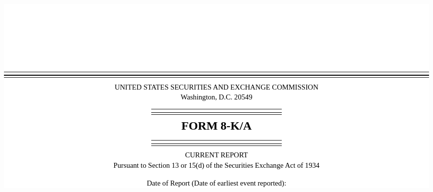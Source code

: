 <title>avtr-20210715</title></head><body><div style="display:none"><ix:header><ix:hidden><ix:nonNumeric contextRef="i553c5947f0e34725a58e32aa86988263_D20210715-20210715" format="ixt:booleanfalse" name="dei:AmendmentFlag" id="id3VybDovL2RvY3MudjEvZG9jOmM1ZGUzNjc5YjlmMTQ2NTBiZjQ4MTNhZDM2OTFmNWExL3NlYzpjNWRlMzY3OWI5ZjE0NjUwYmY0ODEzYWQzNjkxZjVhMV80L2ZyYWc6NzI1NDA2ZGE5MjRlNGQ5ODkzZmM2ZjJlNzAyOTc0ZGEvdGFibGU6ZGU3ZDBlODc5YTdmNGJlZmIwMDk1NTQxZTYxNjZlYjkvdGFibGVyYW5nZTpkZTdkMGU4NzlhN2Y0YmVmYjAwOTU1NDFlNjE2NmViOV8zLTEtMS0xLTA_c89900b4-5de6-460a-a364-8ffca60762ef">false</ix:nonNumeric><ix:nonNumeric contextRef="i553c5947f0e34725a58e32aa86988263_D20210715-20210715" name="dei:EntityCentralIndexKey" id="id3VybDovL2RvY3MudjEvZG9jOmM1ZGUzNjc5YjlmMTQ2NTBiZjQ4MTNhZDM2OTFmNWExL3NlYzpjNWRlMzY3OWI5ZjE0NjUwYmY0ODEzYWQzNjkxZjVhMV80L2ZyYWc6NzI1NDA2ZGE5MjRlNGQ5ODkzZmM2ZjJlNzAyOTc0ZGEvdGFibGU6ZGU3ZDBlODc5YTdmNGJlZmIwMDk1NTQxZTYxNjZlYjkvdGFibGVyYW5nZTpkZTdkMGU4NzlhN2Y0YmVmYjAwOTU1NDFlNjE2NmViOV80LTEtMS0xLTA_13e9341d-abd2-4ad7-a034-6b380dc1525d">0001722482</ix:nonNumeric></ix:hidden><ix:references xml:lang="en-US"><link:schemaRef xlink:type="simple" xlink:href="avtr-20210715.xsd"></link:schemaRef></ix:references><ix:resources><xbrli:context id="i553c5947f0e34725a58e32aa86988263_D20210715-20210715"><xbrli:entity><xbrli:identifier scheme="http://www.sec.gov/CIK">0001722482</xbrli:identifier></xbrli:entity><xbrli:period><xbrli:startDate>2021-07-15</xbrli:startDate><xbrli:endDate>2021-07-15</xbrli:endDate></xbrli:period></xbrli:context><xbrli:context id="i1754cb13c5694241b0676fe9b0d3f500_D20210715-20210715"><xbrli:entity><xbrli:identifier scheme="http://www.sec.gov/CIK">0001722482</xbrli:identifier><xbrli:segment><xbrldi:explicitMember dimension="us-gaap:StatementClassOfStockAxis">us-gaap:CommonStockMember</xbrldi:explicitMember></xbrli:segment></xbrli:entity><xbrli:period><xbrli:startDate>2021-07-15</xbrli:startDate><xbrli:endDate>2021-07-15</xbrli:endDate></xbrli:period></xbrli:context><xbrli:context id="i2b0287e4ea39463aa9039a4a65cdec6a_D20210715-20210715"><xbrli:entity><xbrli:identifier scheme="http://www.sec.gov/CIK">0001722482</xbrli:identifier><xbrli:segment><xbrldi:explicitMember dimension="us-gaap:StatementClassOfStockAxis">us-gaap:PreferredStockMember</xbrldi:explicitMember></xbrli:segment></xbrli:entity><xbrli:period><xbrli:startDate>2021-07-15</xbrli:startDate><xbrli:endDate>2021-07-15</xbrli:endDate></xbrli:period></xbrli:context></ix:resources></ix:header></div><div id="ic5de3679b9f14650bf4813ad3691f5a1_1"></div><div style="min-height:72pt;width:100%"><div style="margin-bottom:10pt"><span><br/></span></div></div><div style="margin-bottom:5pt;text-align:center"><span><br/></span></div><div style="text-align:center"><table style="border-collapse:collapse;display:inline-table;margin-bottom:5pt;vertical-align:text-bottom;width:100.000%"><tr><td style="width:1.0%"></td><td style="width:98.900%"></td><td style="width:0.1%"></td></tr><tr style="height:3pt"><td colspan="3" style="border-top:2pt solid #000000;padding:0 1pt"></td></tr></table></div><div style="text-align:center"><span style="color:#000000;font-family:'Times New Roman',sans-serif;font-size:11pt;font-weight:400;line-height:120%">UNITED STATES SECURITIES AND EXCHANGE COMMISSION</span></div><div style="text-align:center"><span style="color:#000000;font-family:'Times New Roman',sans-serif;font-size:11pt;font-weight:400;line-height:120%">Washington, D.C. 20549</span></div><div style="text-align:center"><table style="border-collapse:collapse;display:inline-table;margin-bottom:5pt;vertical-align:text-bottom;width:30.769%"><tr><td style="width:1.0%"></td><td style="width:98.900%"></td><td style="width:0.1%"></td></tr><tr style="height:3pt"><td colspan="3" style="border-top:1pt solid #000000;padding:0 1pt"></td></tr></table></div><div style="text-align:center"><span style="color:#000000;font-family:'Times New Roman',sans-serif;font-size:18pt;font-weight:700;line-height:120%">FORM <ix:nonNumeric contextRef="i553c5947f0e34725a58e32aa86988263_D20210715-20210715" name="dei:DocumentType" id="id3VybDovL2RvY3MudjEvZG9jOmM1ZGUzNjc5YjlmMTQ2NTBiZjQ4MTNhZDM2OTFmNWExL3NlYzpjNWRlMzY3OWI5ZjE0NjUwYmY0ODEzYWQzNjkxZjVhMV8xL2ZyYWc6MDI0MmI5ZDY3ODM1NDQwN2E1ZjQ4OGQ2MDMyM2U4Y2QvdGV4dHJlZ2lvbjowMjQyYjlkNjc4MzU0NDA3YTVmNDg4ZDYwMzIzZThjZF8xNzYw_696ab3f5-faa4-449f-bb2c-7e0bddc1535e">8-K/A</ix:nonNumeric></span></div><div style="text-align:center"><table style="border-collapse:collapse;display:inline-table;margin-bottom:5pt;vertical-align:text-bottom;width:30.769%"><tr><td style="width:1.0%"></td><td style="width:98.900%"></td><td style="width:0.1%"></td></tr><tr style="height:3pt"><td colspan="3" style="border-top:1pt solid #000000;padding:0 1pt"></td></tr></table></div><div style="text-align:center"><span style="color:#000000;font-family:'Times New Roman',sans-serif;font-size:11pt;font-weight:400;line-height:120%">CURRENT REPORT</span></div><div style="margin-bottom:12pt;text-align:center"><span style="color:#000000;font-family:'Times New Roman',sans-serif;font-size:11pt;font-weight:400;line-height:120%">Pursuant to Section 13 or 15(d) of the Securities Exchange Act of 1934</span></div><div style="margin-bottom:12pt;text-align:center"><span style="color:#000000;font-family:'Times New Roman',sans-serif;font-size:11pt;font-weight:400;line-height:120%">Date of Report (Date of earliest event reported):